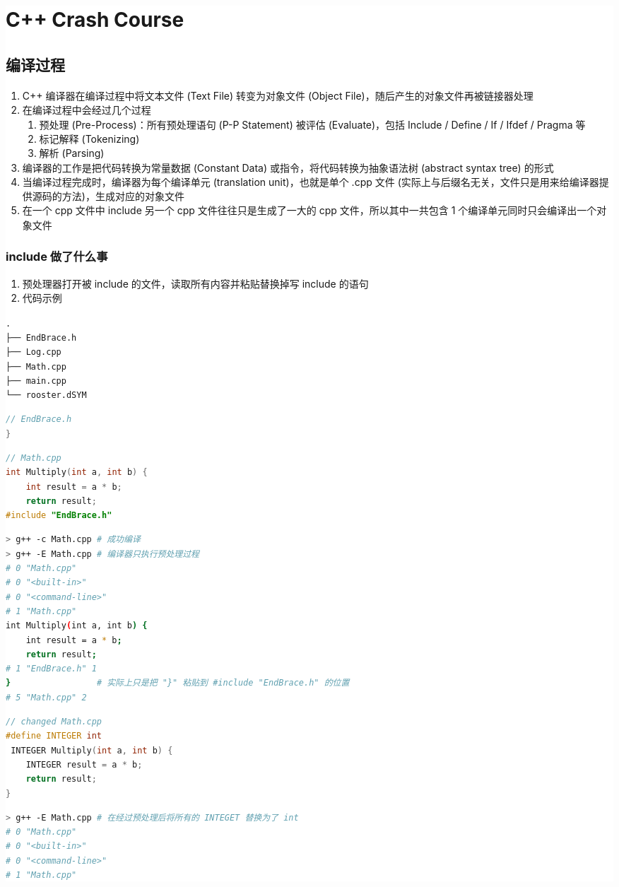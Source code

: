 # C++ Crash Course
## 编译过程
1. C++ 编译器在编译过程中将文本文件 (Text File) 转变为对象文件 (Object File)，随后产生的对象文件再被链接器处理
2. 在编译过程中会经过几个过程
	1. 预处理 (Pre-Process)：所有预处理语句 (P-P Statement) 被评估 (Evaluate)，包括 Include / Define / If / Ifdef / Pragma 等
	2. 标记解释 (Tokenizing)
	3. 解析 (Parsing)
3. 编译器的工作是把代码转换为常量数据 (Constant Data) 或指令，将代码转换为抽象语法树 (abstract syntax tree) 的形式
4. 当编译过程完成时，编译器为每个编译单元 (translation unit)，也就是单个 .cpp 文件 (实际上与后缀名无关，文件只是用来给编译器提供源码的方法)，生成对应的对象文件 
5. 在一个 cpp 文件中 include 另一个 cpp 文件往往只是生成了一大的 cpp 文件，所以其中一共包含 1 个编译单元同时只会编译出一个对象文件
###  include 做了什么事
1. 预处理器打开被 include 的文件，读取所有内容并粘贴替换掉写 include 的语句
2. 代码示例
```
.
├── EndBrace.h
├── Log.cpp
├── Math.cpp
├── main.cpp
└── rooster.dSYM
```

```cpp
// EndBrace.h
}
```
```cpp
// Math.cpp
int Multiply(int a, int b) {
    int result = a * b;
    return result;
#include "EndBrace.h"
```
```bash
> g++ -c Math.cpp # 成功编译
> g++ -E Math.cpp # 编译器只执行预处理过程
# 0 "Math.cpp"
# 0 "<built-in>"
# 0 "<command-line>"
# 1 "Math.cpp"
int Multiply(int a, int b) {
    int result = a * b;
    return result;
# 1 "EndBrace.h" 1
}                 # 实际上只是把 "}" 粘贴到 #include "EndBrace.h" 的位置
# 5 "Math.cpp" 2
```

```cpp
// changed Math.cpp
#define INTEGER int
 INTEGER Multiply(int a, int b) {
    INTEGER result = a * b;
    return result;
}
```
```bash
> g++ -E Math.cpp # 在经过预处理后将所有的 INTEGET 替换为了 int
# 0 "Math.cpp"
# 0 "<built-in>"
# 0 "<command-line>"
# 1 "Math.cpp"
```